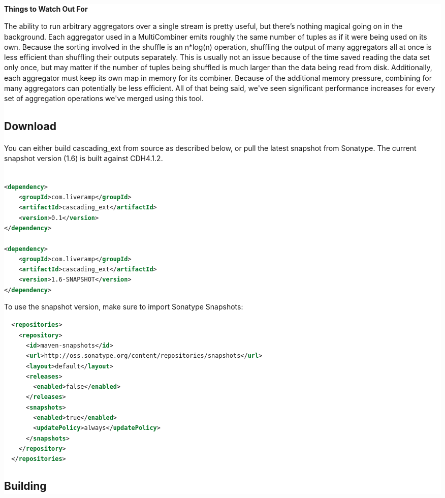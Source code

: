 <b>Things to Watch Out For</b>
<p>The ability to run arbitrary aggregators over a single stream is pretty useful, but there’s nothing magical going on in the background. Each aggregator used in a  MultiCombiner emits roughly the same number of tuples as if it were being used on its own. Because the sorting involved in the shuffle is an n*log(n) operation, shuffling the output of many aggregators all at once is less efficient than shuffling their outputs separately. This is usually not an issue because of the time saved reading the data set only once, but may matter if the number of tuples being shuffled is much larger than the data being read from disk. Additionally, each aggregator must keep its own map in memory for its combiner. Because of the additional memory pressure, combining for many aggregators can potentially be less efficient. All of that being said, we've seen significant performance increases for every set of aggregation operations we've merged using this tool.

## Download

You can either build cascading_ext from source as described below, or pull the
latest snapshot from Sonatype. The current snapshot version (1.6) is built
against CDH4.1.2.

```xml

<dependency>
    <groupId>com.liveramp</groupId>
    <artifactId>cascading_ext</artifactId>
    <version>0.1</version>
</dependency>

<dependency>
    <groupId>com.liveramp</groupId>
    <artifactId>cascading_ext</artifactId>
    <version>1.6-SNAPSHOT</version>
</dependency>
```

To use the snapshot version, make sure to import Sonatype Snapshots:

```xml
  <repositories>
    <repository>
      <id>maven-snapshots</id>
      <url>http://oss.sonatype.org/content/repositories/snapshots</url>
      <layout>default</layout>
      <releases>
        <enabled>false</enabled>
      </releases>
      <snapshots>
        <enabled>true</enabled>
        <updatePolicy>always</updatePolicy>
      </snapshots>
    </repository>
  </repositories>
```

## Building
